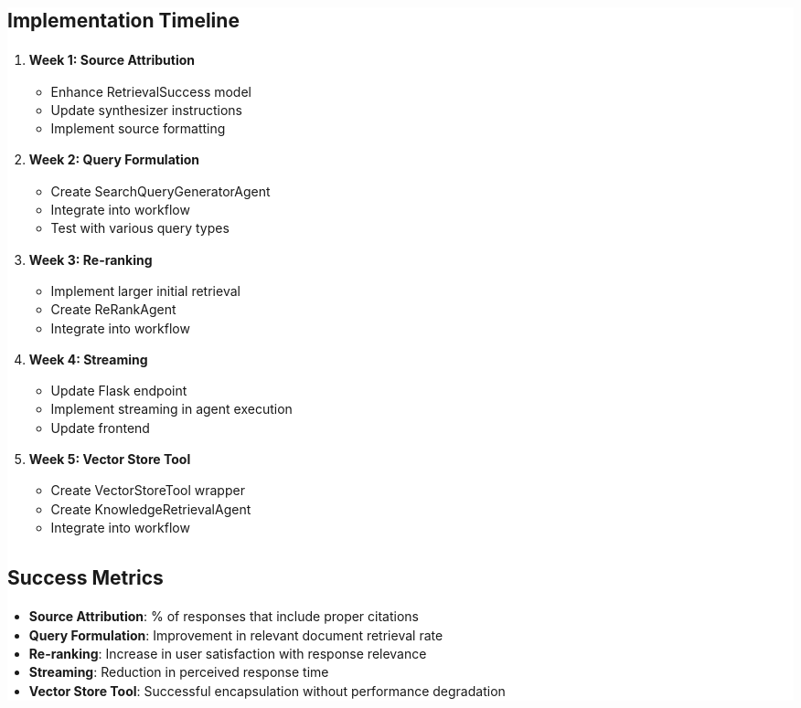 ## Implementation Timeline

1. **Week 1: Source Attribution**
   - Enhance RetrievalSuccess model
   - Update synthesizer instructions
   - Implement source formatting

2. **Week 2: Query Formulation**
   - Create SearchQueryGeneratorAgent
   - Integrate into workflow
   - Test with various query types

3. **Week 3: Re-ranking**
   - Implement larger initial retrieval
   - Create ReRankAgent
   - Integrate into workflow

4. **Week 4: Streaming**
   - Update Flask endpoint
   - Implement streaming in agent execution
   - Update frontend

5. **Week 5: Vector Store Tool**
   - Create VectorStoreTool wrapper
   - Create KnowledgeRetrievalAgent
   - Integrate into workflow

## Success Metrics

- **Source Attribution**: % of responses that include proper citations
- **Query Formulation**: Improvement in relevant document retrieval rate
- **Re-ranking**: Increase in user satisfaction with response relevance
- **Streaming**: Reduction in perceived response time
- **Vector Store Tool**: Successful encapsulation without performance degradation
